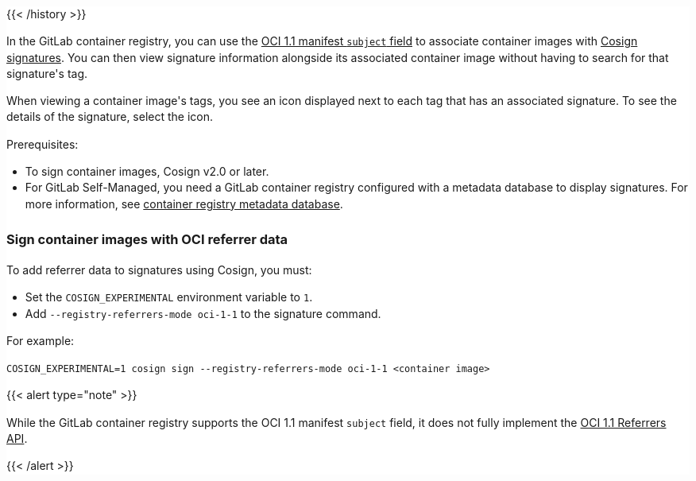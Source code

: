 {{< /history >}}

In the GitLab container registry, you can use the [OCI 1.1 manifest `subject` field](https://github.com/opencontainers/image-spec/blob/v1.1.0/manifest.md)
to associate container images with [Cosign signatures](../../../ci/yaml/signing_examples.md).
You can then view signature information alongside its associated container image without having to
search for that signature's tag.

When viewing a container image's tags, you see an icon displayed
next to each tag that has an associated signature. To see the details of the signature, select the icon.

Prerequisites:

- To sign container images, Cosign v2.0 or later.
- For GitLab Self-Managed, you need a GitLab container
registry configured with a metadata database
  to display signatures. For more information, see [container registry metadata database](../../../administration/packages/container_registry_metadata_database.md).

### Sign container images with OCI referrer data

To add referrer data to signatures using Cosign, you must:

- Set the `COSIGN_EXPERIMENTAL` environment variable to `1`.
- Add `--registry-referrers-mode oci-1-1` to the signature command.

For example:

```shell
COSIGN_EXPERIMENTAL=1 cosign sign --registry-referrers-mode oci-1-1 <container image>
```

{{< alert type="note" >}}

While the GitLab container registry supports the OCI 1.1 manifest `subject` field, it does not fully
implement the [OCI 1.1 Referrers API](https://github.com/opencontainers/distribution-spec/blob/v1.1.0/spec.md#listing-referrers).

{{< /alert >}}
